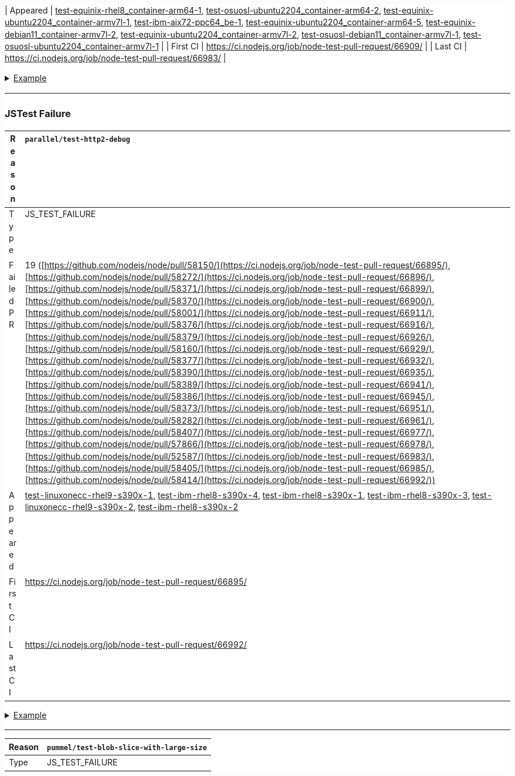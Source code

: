 | Appeared | [test-equinix-rhel8_container-arm64-1](https://ci.nodejs.org/job/node-test-commit-arm/nodes=rhel8-arm64/58639/console), [test-osuosl-ubuntu2204_container-arm64-2](https://ci.nodejs.org/job/node-test-commit-arm/nodes=ubuntu2204-arm64/58639/console), [test-equinix-ubuntu2204_container-armv7l-1](https://ci.nodejs.org/job/node-test-commit-arm/nodes=ubuntu2204-armv7l/58639/console), [test-ibm-aix72-ppc64_be-1](https://ci.nodejs.org/job/node-test-commit-aix/nodes=aix72-ppc64/57357/console), [test-equinix-ubuntu2204_container-arm64-5](https://ci.nodejs.org/job/node-test-commit-arm-debug/nodes=ubuntu2204_debug-arm64/18627/console), [test-equinix-debian11_container-armv7l-2](https://ci.nodejs.org/job/node-test-binary-armv7l/RUN_SUBSET=js,nodes=debian11-armv7l/17255/console), [test-equinix-ubuntu2204_container-armv7l-2](https://ci.nodejs.org/job/node-test-binary-armv7l/RUN_SUBSET=js,nodes=ubuntu2204-armv7l/17255/console), [test-osuosl-debian11_container-armv7l-1](https://ci.nodejs.org/job/node-test-binary-armv7l/RUN_SUBSET=native,nodes=debian11-armv7l/17255/console), [test-osuosl-ubuntu2204_container-armv7l-1](https://ci.nodejs.org/job/node-test-binary-armv7l/RUN_SUBSET=native,nodes=ubuntu2204-armv7l/17255/console) |
| First CI | https://ci.nodejs.org/job/node-test-pull-request/66909/ |
| Last CI | https://ci.nodejs.org/job/node-test-pull-request/66983/ |

<details><summary><a href="https://ci.nodejs.org/job/node-test-commit-arm/nodes=rhel8-arm64/58639/console">Example</a></summary></details>

-------


### JSTest Failure

| Reason | <code>parallel/test-http2-debug</code> |
| - | :- |
| Type | JS_TEST_FAILURE |
| Failed PR | 19 ([https://github.com/nodejs/node/pull/58150/](https://ci.nodejs.org/job/node-test-pull-request/66895/), [https://github.com/nodejs/node/pull/58272/](https://ci.nodejs.org/job/node-test-pull-request/66896/), [https://github.com/nodejs/node/pull/58371/](https://ci.nodejs.org/job/node-test-pull-request/66899/), [https://github.com/nodejs/node/pull/58370/](https://ci.nodejs.org/job/node-test-pull-request/66900/), [https://github.com/nodejs/node/pull/58001/](https://ci.nodejs.org/job/node-test-pull-request/66911/), [https://github.com/nodejs/node/pull/58376/](https://ci.nodejs.org/job/node-test-pull-request/66916/), [https://github.com/nodejs/node/pull/58379/](https://ci.nodejs.org/job/node-test-pull-request/66926/), [https://github.com/nodejs/node/pull/58160/](https://ci.nodejs.org/job/node-test-pull-request/66929/), [https://github.com/nodejs/node/pull/58377/](https://ci.nodejs.org/job/node-test-pull-request/66932/), [https://github.com/nodejs/node/pull/58390/](https://ci.nodejs.org/job/node-test-pull-request/66935/), [https://github.com/nodejs/node/pull/58389/](https://ci.nodejs.org/job/node-test-pull-request/66941/), [https://github.com/nodejs/node/pull/58386/](https://ci.nodejs.org/job/node-test-pull-request/66945/), [https://github.com/nodejs/node/pull/58373/](https://ci.nodejs.org/job/node-test-pull-request/66951/), [https://github.com/nodejs/node/pull/58282/](https://ci.nodejs.org/job/node-test-pull-request/66961/), [https://github.com/nodejs/node/pull/58407/](https://ci.nodejs.org/job/node-test-pull-request/66977/), [https://github.com/nodejs/node/pull/57866/](https://ci.nodejs.org/job/node-test-pull-request/66978/), [https://github.com/nodejs/node/pull/52587/](https://ci.nodejs.org/job/node-test-pull-request/66983/), [https://github.com/nodejs/node/pull/58405/](https://ci.nodejs.org/job/node-test-pull-request/66985/), [https://github.com/nodejs/node/pull/58414/](https://ci.nodejs.org/job/node-test-pull-request/66992/)) |
| Appeared | [test-linuxonecc-rhel9-s390x-1](https://ci.nodejs.org/job/node-test-commit-linuxone/nodes=rhel9-s390x/49608/console), [test-ibm-rhel8-s390x-4](https://ci.nodejs.org/job/node-test-commit-linuxone/nodes=rhel8-s390x/49606/console), [test-ibm-rhel8-s390x-1](https://ci.nodejs.org/job/node-test-commit-linuxone/nodes=rhel8-s390x/49600/console), [test-ibm-rhel8-s390x-3](https://ci.nodejs.org/job/node-test-commit-linuxone/nodes=rhel8-s390x/49577/console), [test-linuxonecc-rhel9-s390x-2](https://ci.nodejs.org/job/node-test-commit-linuxone/nodes=rhel9-s390x/49577/console), [test-ibm-rhel8-s390x-2](https://ci.nodejs.org/job/node-test-commit-linuxone/nodes=rhel8-s390x/49549/console) |
| First CI | https://ci.nodejs.org/job/node-test-pull-request/66895/ |
| Last CI | https://ci.nodejs.org/job/node-test-pull-request/66992/ |

<details><summary><a href="https://ci.nodejs.org/job/node-test-commit-linuxone/nodes=rhel9-s390x/49608/console">Example</a></summary></details>

-------

| Reason | <code>pummel/test-blob-slice-with-large-size</code> |
| - | :- |
| Type | JS_TEST_FAILURE |